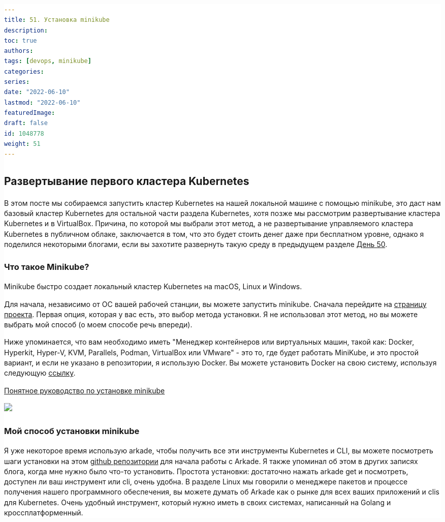 ```yaml
---
title: 51. Установка minikube
description: 
toc: true
authors:
tags: [devops, minikube]
categories:
series: 
date: "2022-06-10"
lastmod: "2022-06-10"
featuredImage:
draft: false
id: 1048778
weight: 51
---
```

## Развертывание первого кластера Kubernetes 

В этом посте мы собираемся запустить кластер Kubernetes на нашей локальной машине с помощью minikube, это даст нам базовый кластер Kubernetes для остальной части раздела Kubernetes, хотя позже мы рассмотрим развертывание кластера Kubernetes и в VirtualBox. Причина, по которой мы выбрали этот метод, а не развертывание управляемого кластера Kubernetes в публичном облаке, заключается в том, что это будет стоить денег даже при бесплатном уровне, однако я поделился некоторыми блогами, если вы захотите развернуть такую среду в предыдущем разделе [День 50](../day50). 

### Что такое Minikube? 

Minikube быстро создает локальный кластер Kubernetes на macOS, Linux и Windows.

Для начала, независимо от ОС вашей рабочей станции, вы можете запустить minikube. Сначала перейдите на [страницу проекта](https://minikube.sigs.k8s.io/docs/start/). Первая опция, которая у вас есть, это выбор метода установки. Я не использовал этот метод, но вы можете выбрать мой способ (о моем способе речь впереди). 

Ниже упоминается, что вам необходимо иметь "Менеджер контейнеров или виртуальных машин, такой как: Docker, Hyperkit, Hyper-V, KVM, Parallels, Podman, VirtualBox или VMware" - это то, где будет работать MiniKube, и это простой вариант, и если не указано в репозитории, я использую Docker. Вы можете установить Docker на свою систему, используя следующую [ссылку](https://docs.docker.com/get-docker/).

[Понятное руководство по установке minikube](https://kubernetes.io/ru/tracks/tasks/tools/install-minikube/)

![](../images/Day51_Kubernetes1.png?v1)

### Мой способ установки minikube

Я уже некоторое время использую arkade, чтобы получить все эти инструменты Kubernetes и CLI, вы можете посмотреть шаги установки на этом [github репозитории](https://github.com/alexellis/arkade) для начала работы с Arkade. Я также упоминал об этом в других записях блога, когда мне нужно было что-то установить. Простота установки: достаточно нажать arkade get и посмотреть, доступен ли ваш инструмент или cli, очень удобна. В разделе Linux мы говорили о менеджере пакетов и процессе получения нашего программного обеспечения, вы можете думать об Arkade как о рынке для всех ваших приложений и clis для Kubernetes. Очень удобный инструмент, который нужно иметь в своих системах, написанный на Golang и кроссплатформенный. 
